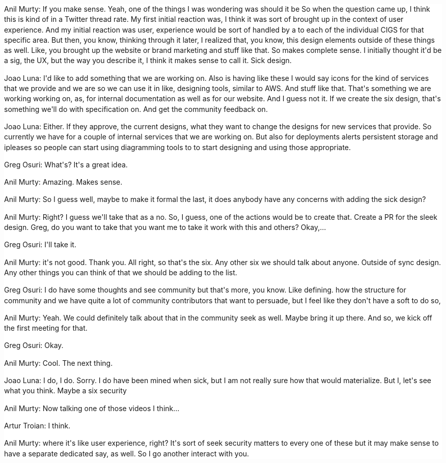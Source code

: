 Anil Murty: If you make sense. Yeah, one of the things I was wondering was should it be So when the question came up, I think this is kind of in a Twitter thread rate. My first initial reaction was, I think it was sort of brought up in the context of user experience. And my initial reaction was user, experience would be sort of handled by a to each of the individual CIGS for that specific area. But then, you know, thinking through it later, I realized that, you know, this design elements outside of these things as well. Like, you brought up the website or brand marketing and stuff like that. So makes complete sense. I initially thought it'd be a sig, the UX, but the way you describe it, I think it makes sense to call it. Sick design.

Joao Luna: I'd like to add something that we are working on. Also is having like these I would say icons for the kind of services that we provide and we are so we can use it in like, designing tools, similar to AWS. And stuff like that. That's something we are working working on, as, for internal documentation as well as for our website. And I guess not it. If we create the six design, that's something we'll do with specification on. And get the community feedback on.

Joao Luna:  Either. If they approve, the current designs, what they want to change the designs for new services that provide. So currently we have for a couple of internal services that we are working on. But also for deployments alerts persistent storage and ipleases so people can start using diagramming tools to to start designing and using those appropriate.

Greg Osuri: What's? It's a great idea.

Anil Murty: Amazing. Makes sense.

Anil Murty:  So I guess well, maybe to make it formal the last, it does anybody have any concerns with adding the sick design?

Anil Murty: Right? I guess we'll take that as a no. So, I guess, one of the actions would be to create that. Create a PR for the sleek design. Greg, do you want to take that you want me to take it work with this and others? Okay,…

Greg Osuri:  I'll take it.

Anil Murty: it's not good. Thank you. All right, so that's the six. Any other six we should talk about anyone. Outside of sync design. Any other things you can think of that we should be adding to the list.

Greg Osuri: I do have some thoughts and see community but that's more, you know. Like defining. how the structure for community and we have quite a lot of community contributors that want to persuade, but I feel like they don't have a soft to do so,

Anil Murty:  Yeah. We could definitely talk about that in the community seek as well. Maybe bring it up there. And so, we kick off the first meeting for that.

Greg Osuri: Okay.

Anil Murty:  Cool. The next thing.

Joao Luna: I do, I do. Sorry. I do have been mined when sick, but I am not really sure how that would materialize. But I, let's see what you think. Maybe a six security

Anil Murty: Now talking one of those videos I think…

Artur Troian: I think.

Anil Murty: where it's like user experience, right? It's sort of seek security matters to every one of these but it may make sense to have a separate dedicated say, as well. So I go another interact with you.
